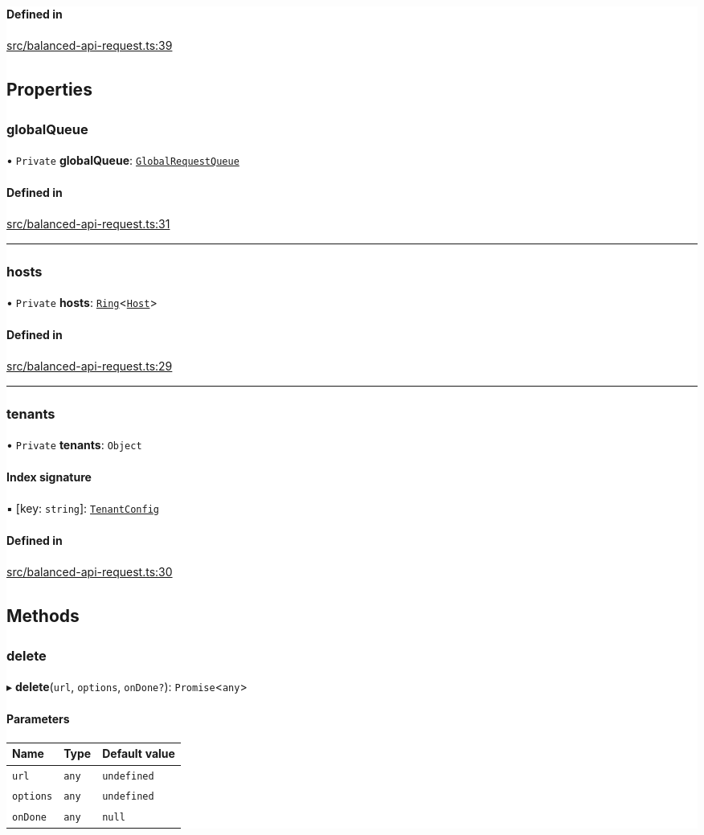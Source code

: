 #### Defined in

[src/balanced-api-request.ts:39](https://github.com/Dynatrace-ESA/dynatrace-api-balancer/blob/d00cf1a/src/balanced-api-request.ts#L39)

## Properties

### globalQueue

• `Private` **globalQueue**: [`GlobalRequestQueue`](GlobalRequestQueue.md)

#### Defined in

[src/balanced-api-request.ts:31](https://github.com/Dynatrace-ESA/dynatrace-api-balancer/blob/d00cf1a/src/balanced-api-request.ts#L31)

___

### hosts

• `Private` **hosts**: [`Ring`](Ring.md)<[`Host`](Host.md)\>

#### Defined in

[src/balanced-api-request.ts:29](https://github.com/Dynatrace-ESA/dynatrace-api-balancer/blob/d00cf1a/src/balanced-api-request.ts#L29)

___

### tenants

• `Private` **tenants**: `Object`

#### Index signature

▪ [key: `string`]: [`TenantConfig`](../modules.md#tenantconfig)

#### Defined in

[src/balanced-api-request.ts:30](https://github.com/Dynatrace-ESA/dynatrace-api-balancer/blob/d00cf1a/src/balanced-api-request.ts#L30)

## Methods

### delete

▸ **delete**(`url`, `options`, `onDone?`): `Promise`<`any`\>

#### Parameters

| Name | Type | Default value |
| :------ | :------ | :------ |
| `url` | `any` | `undefined` |
| `options` | `any` | `undefined` |
| `onDone` | `any` | `null` |
